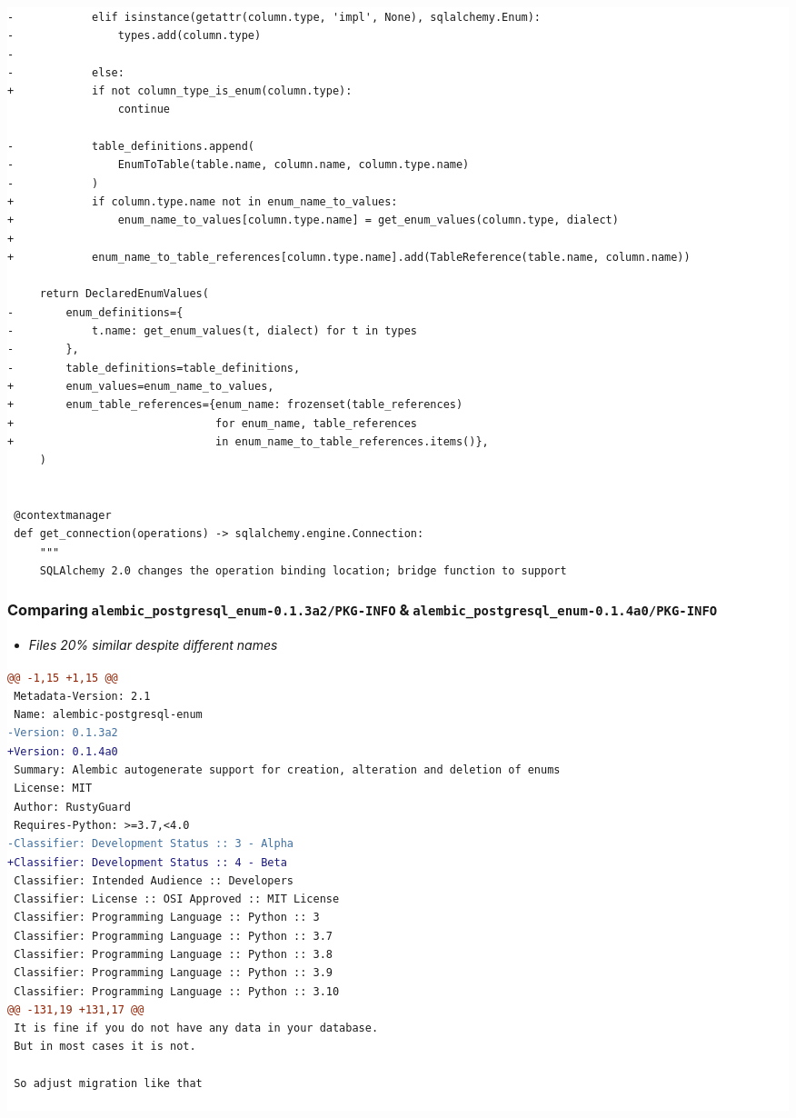 ```
-            elif isinstance(getattr(column.type, 'impl', None), sqlalchemy.Enum):
-                types.add(column.type)
-
-            else:
+            if not column_type_is_enum(column.type):
                 continue
 
-            table_definitions.append(
-                EnumToTable(table.name, column.name, column.type.name)
-            )
+            if column.type.name not in enum_name_to_values:
+                enum_name_to_values[column.type.name] = get_enum_values(column.type, dialect)
+
+            enum_name_to_table_references[column.type.name].add(TableReference(table.name, column.name))
 
     return DeclaredEnumValues(
-        enum_definitions={
-            t.name: get_enum_values(t, dialect) for t in types
-        },
-        table_definitions=table_definitions,
+        enum_values=enum_name_to_values,
+        enum_table_references={enum_name: frozenset(table_references)
+                               for enum_name, table_references
+                               in enum_name_to_table_references.items()},
     )
 
 
 @contextmanager
 def get_connection(operations) -> sqlalchemy.engine.Connection:
     """
     SQLAlchemy 2.0 changes the operation binding location; bridge function to support
```

### Comparing `alembic_postgresql_enum-0.1.3a2/PKG-INFO` & `alembic_postgresql_enum-0.1.4a0/PKG-INFO`

 * *Files 20% similar despite different names*

```diff
@@ -1,15 +1,15 @@
 Metadata-Version: 2.1
 Name: alembic-postgresql-enum
-Version: 0.1.3a2
+Version: 0.1.4a0
 Summary: Alembic autogenerate support for creation, alteration and deletion of enums
 License: MIT
 Author: RustyGuard
 Requires-Python: >=3.7,<4.0
-Classifier: Development Status :: 3 - Alpha
+Classifier: Development Status :: 4 - Beta
 Classifier: Intended Audience :: Developers
 Classifier: License :: OSI Approved :: MIT License
 Classifier: Programming Language :: Python :: 3
 Classifier: Programming Language :: Python :: 3.7
 Classifier: Programming Language :: Python :: 3.8
 Classifier: Programming Language :: Python :: 3.9
 Classifier: Programming Language :: Python :: 3.10
@@ -131,19 +131,17 @@
 It is fine if you do not have any data in your database. 
 But in most cases it is not.
 
 So adjust migration like that
 
```